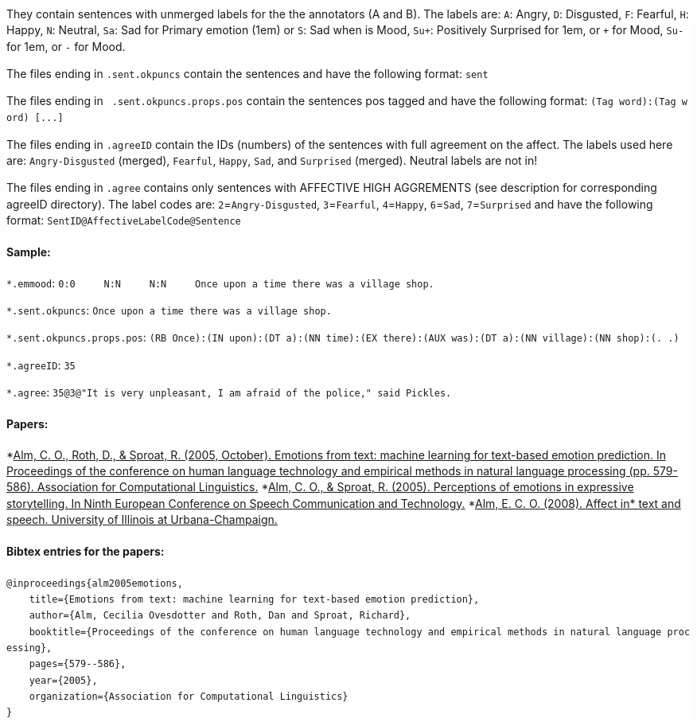 They contain sentences with unmerged labels for the the annotators (A and B).
The labels are: `A`: Angry, `D`: Disgusted, `F`: Fearful, `H`: Happy, `N`: Neutral, `Sa`: Sad for Primary emotion (1em) or `S`: Sad when is Mood, `Su+`: Positively Surprised for 1em, or `+` for Mood, `Su-` for 1em, or `-` for Mood.

The files ending in `.sent.okpuncs` contain the sentences and have the following format:
`sent		`

The files ending in ` .sent.okpuncs.props.pos` contain the sentences pos tagged and have the following format:
`(Tag word):(Tag word) [...]`

The files ending in `.agreeID` contain the IDs (numbers)  of the sentences with full agreement on the affect. The labels used here are: `Angry-Disgusted` (merged), `Fearful`, `Happy`, `Sad`, and `Surprised` (merged). Neutral labels are not in!

The files ending in `.agree` contains only sentences with AFFECTIVE HIGH AGGREMENTS (see description for corresponding agreeID directory). The label codes are: `2`=`Angry-Disgusted`, `3`=`Fearful`, `4`=`Happy`, `6`=`Sad`, `7`=`Surprised` and have the following format:
`SentID@AffectiveLabelCode@Sentence`

#### Sample:

`*.emmood`:
`0:0     N:N     N:N     Once upon a time there was a village shop.`

`*.sent.okpuncs`:
`Once upon a time there was a village shop.`

`*.sent.okpuncs.props.pos`:
`(RB Once):(IN upon):(DT a):(NN time):(EX there):(AUX was):(DT a):(NN village):(NN shop):(. .)`

`*.agreeID`:
`35`

`*.agree`:
`35@3@"It is very unpleasant, I am afraid of the police," said Pickles.`

#### Papers:

*[Alm, C. O., Roth, D., & Sproat, R. (2005, October). Emotions from text: machine learning for text-based emotion prediction. In Proceedings of the conference on human language technology and empirical methods in natural language processing (pp. 579-586). Association for Computational Linguistics.](http://www.aclweb.org/anthology/H/H05/H05-1.pdf#page=615)
*[Alm, C. O., & Sproat, R. (2005). Perceptions of emotions in expressive storytelling. In Ninth European Conference on Speech Communication and Technology.](https://pdfs.semanticscholar.org/6c91/6e257bd9d44d433b3b5307d68423b84cbf8c.pdf)
*[Alm, E. C. O. (2008). Affect in* text and speech. University of Illinois at Urbana-Champaign.](http://cogcomp.cs.illinois.edu/papers/Alm%20thesis(1).pdf)

#### Bibtex entries for the papers:

    @inproceedings{alm2005emotions,
        title={Emotions from text: machine learning for text-based emotion prediction},
        author={Alm, Cecilia Ovesdotter and Roth, Dan and Sproat, Richard},
        booktitle={Proceedings of the conference on human language technology and empirical methods in natural language processing},
        pages={579--586},
        year={2005},
        organization={Association for Computational Linguistics}
    }
